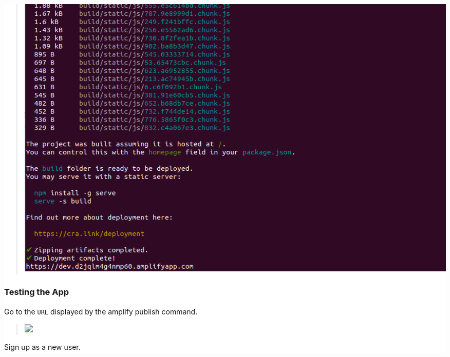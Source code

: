 >![](./images/amplify-publish2.png)



### **Testing the App**

Go to the `URL` displayed by the amplify publish command.

>![](./images/url.png)


Sign up as a new user. 
